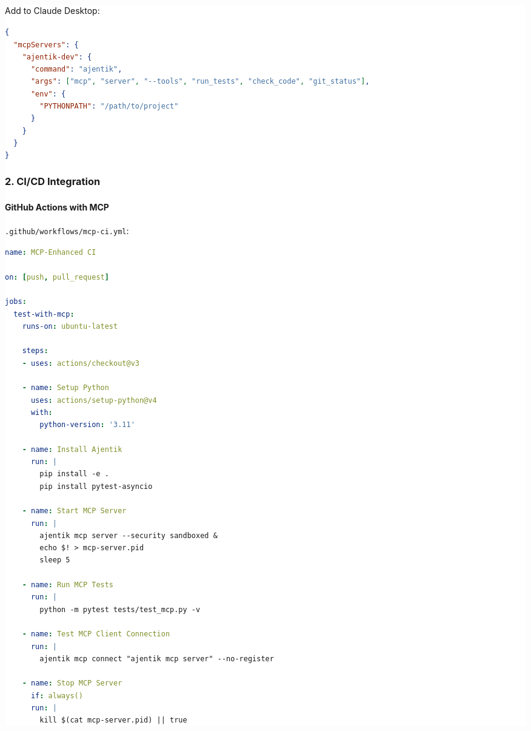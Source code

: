 Add to Claude Desktop:

```json
{
  "mcpServers": {
    "ajentik-dev": {
      "command": "ajentik",
      "args": ["mcp", "server", "--tools", "run_tests", "check_code", "git_status"],
      "env": {
        "PYTHONPATH": "/path/to/project"
      }
    }
  }
}
```

### 2. CI/CD Integration

#### GitHub Actions with MCP

`.github/workflows/mcp-ci.yml`:

```yaml
name: MCP-Enhanced CI

on: [push, pull_request]

jobs:
  test-with-mcp:
    runs-on: ubuntu-latest
    
    steps:
    - uses: actions/checkout@v3
    
    - name: Setup Python
      uses: actions/setup-python@v4
      with:
        python-version: '3.11'
    
    - name: Install Ajentik
      run: |
        pip install -e .
        pip install pytest-asyncio
    
    - name: Start MCP Server
      run: |
        ajentik mcp server --security sandboxed &
        echo $! > mcp-server.pid
        sleep 5
    
    - name: Run MCP Tests
      run: |
        python -m pytest tests/test_mcp.py -v
    
    - name: Test MCP Client Connection
      run: |
        ajentik mcp connect "ajentik mcp server" --no-register
    
    - name: Stop MCP Server
      if: always()
      run: |
        kill $(cat mcp-server.pid) || true
```
